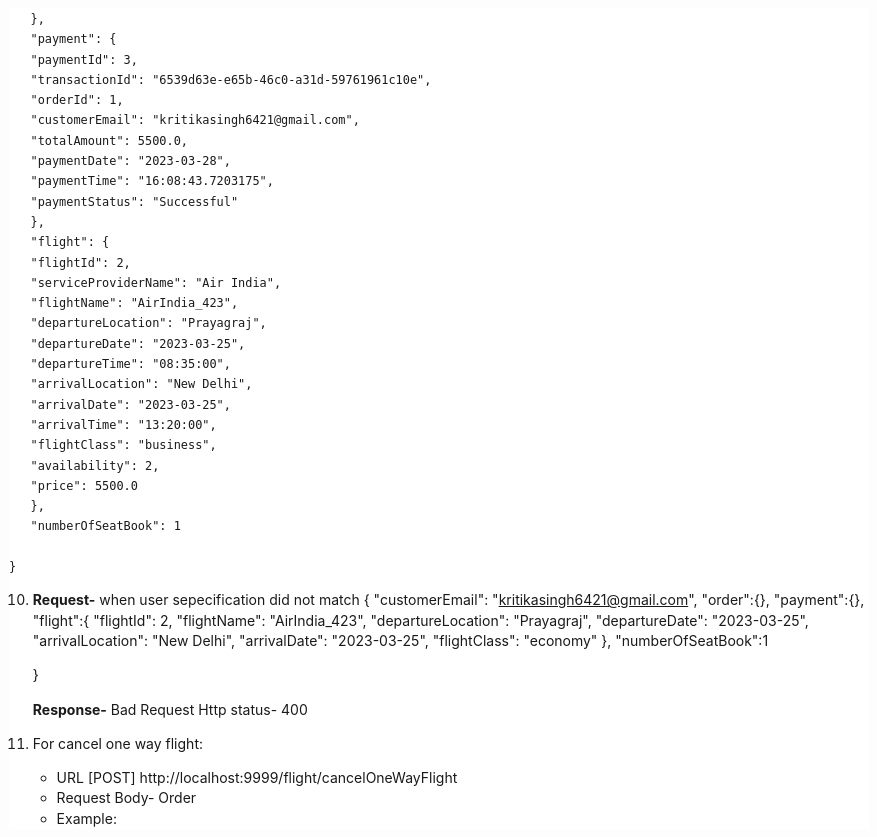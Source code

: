        },
       "payment": {
       "paymentId": 3,
       "transactionId": "6539d63e-e65b-46c0-a31d-59761961c10e",
       "orderId": 1,
       "customerEmail": "kritikasingh6421@gmail.com",
       "totalAmount": 5500.0,
       "paymentDate": "2023-03-28",
       "paymentTime": "16:08:43.7203175",
       "paymentStatus": "Successful"
       },
       "flight": {
       "flightId": 2,
       "serviceProviderName": "Air India",
       "flightName": "AirIndia_423",
       "departureLocation": "Prayagraj",
       "departureDate": "2023-03-25",
       "departureTime": "08:35:00",
       "arrivalLocation": "New Delhi",
       "arrivalDate": "2023-03-25",
       "arrivalTime": "13:20:00",
       "flightClass": "business",
       "availability": 2,
       "price": 5500.0
       },
       "numberOfSeatBook": 1

    }

10. **Request-** when user sepecification did not match
    {
    "customerEmail": "kritikasingh6421@gmail.com",
    "order":{},
    "payment":{},
    "flight":{
    "flightId": 2,
    "flightName": "AirIndia_423",
    "departureLocation": "Prayagraj",
    "departureDate": "2023-03-25",
    "arrivalLocation": "New Delhi",
    "arrivalDate": "2023-03-25",
    "flightClass": "economy"
    },
    "numberOfSeatBook":1

    }

    **Response-**
    Bad Request Http status- 400

11. For cancel one way flight:

    - URL [POST] http://localhost:9999/flight/cancelOneWayFlight
    - Request Body- Order
    - Example:
